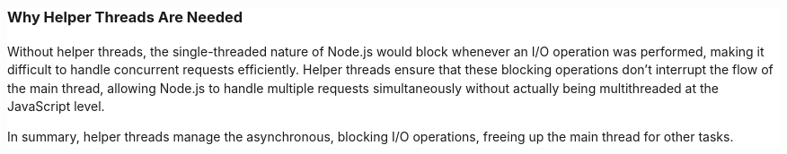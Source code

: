### Why Helper Threads Are Needed

Without helper threads, the single-threaded nature of Node.js would block whenever an I/O operation was performed, making it difficult to handle concurrent requests efficiently. Helper threads ensure that these blocking operations don’t interrupt the flow of the main thread, allowing Node.js to handle multiple requests simultaneously without actually being multithreaded at the JavaScript level. 

In summary, helper threads manage the asynchronous, blocking I/O operations, freeing up the main thread for other tasks.




